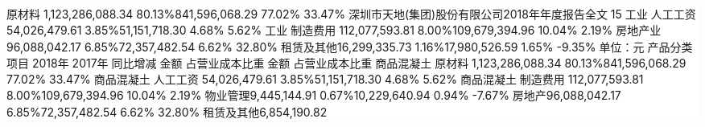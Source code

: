 原材料
1,123,286,088.34
80.13%841,596,068.29
77.02%
33.47%
深圳市天地(集团)股份有限公司2018年年度报告全文
15
工业
人工工资
54,026,479.61
3.85%51,151,718.30
4.68%
5.62%
工业
制造费用
112,077,593.81
8.00%109,679,394.96
10.04%
2.19%
房地产业96,088,042.17
6.85%72,357,482.54
6.62%
32.80%
租赁及其他16,299,335.73
1.16%17,980,526.59
1.65%
-9.35%
单位：元
产品分类
项目
2018年
2017年
同比增减
金额
占营业成本比重
金额
占营业成本比重
商品混凝土
原材料
1,123,286,088.34
80.13%841,596,068.29
77.02%
33.47%
商品混凝土
人工工资
54,026,479.61
3.85%51,151,718.30
4.68%
5.62%
商品混凝土
制造费用
112,077,593.81
8.00%109,679,394.96
10.04%
2.19%
物业管理9,445,144.91
0.67%10,229,640.94
0.94%
-7.67%
房地产96,088,042.17
6.85%72,357,482.54
6.62%
32.80%
租赁及其他6,854,190.82